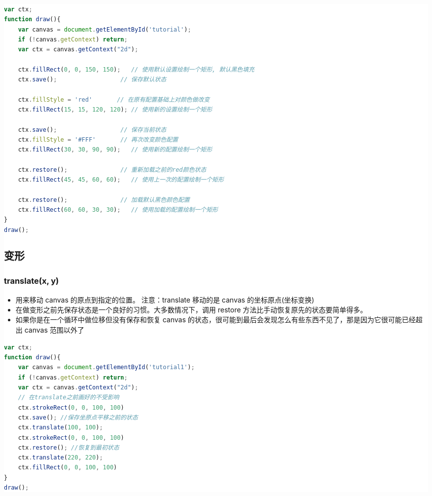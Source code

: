 ```js
var ctx;
function draw(){
    var canvas = document.getElementById('tutorial');
    if (!canvas.getContext) return;
    var ctx = canvas.getContext("2d");

    ctx.fillRect(0, 0, 150, 150);   // 使用默认设置绘制一个矩形, 默认黑色填充
    ctx.save();                  // 保存默认状态

    ctx.fillStyle = 'red'       // 在原有配置基础上对颜色做改变
    ctx.fillRect(15, 15, 120, 120); // 使用新的设置绘制一个矩形

    ctx.save();                  // 保存当前状态
    ctx.fillStyle = '#FFF'       // 再次改变颜色配置
    ctx.fillRect(30, 30, 90, 90);   // 使用新的配置绘制一个矩形

    ctx.restore();               // 重新加载之前的red颜色状态
    ctx.fillRect(45, 45, 60, 60);   // 使用上一次的配置绘制一个矩形

    ctx.restore();               // 加载默认黑色颜色配置
    ctx.fillRect(60, 60, 30, 30);   // 使用加载的配置绘制一个矩形
}
draw();
```

## 变形

### translate(x, y)

- 用来移动 canvas 的原点到指定的位置。  注意：translate 移动的是 canvas 的坐标原点(坐标变换)
- 在做变形之前先保存状态是一个良好的习惯。大多数情况下，调用 restore 方法比手动恢复原先的状态要简单得多。
- 如果你是在一个循环中做位移但没有保存和恢复 canvas 的状态，很可能到最后会发现怎么有些东西不见了，那是因为它很可能已经超出 canvas 范围以外了

```js
var ctx;
function draw(){
    var canvas = document.getElementById('tutorial1');
    if (!canvas.getContext) return;
    var ctx = canvas.getContext("2d");
    // 在translate之前画好的不受影响
    ctx.strokeRect(0, 0, 100, 100)
    ctx.save(); //保存坐原点平移之前的状态
    ctx.translate(100, 100);
    ctx.strokeRect(0, 0, 100, 100)
    ctx.restore(); //恢复到最初状态
    ctx.translate(220, 220);
    ctx.fillRect(0, 0, 100, 100)
}
draw();
```
